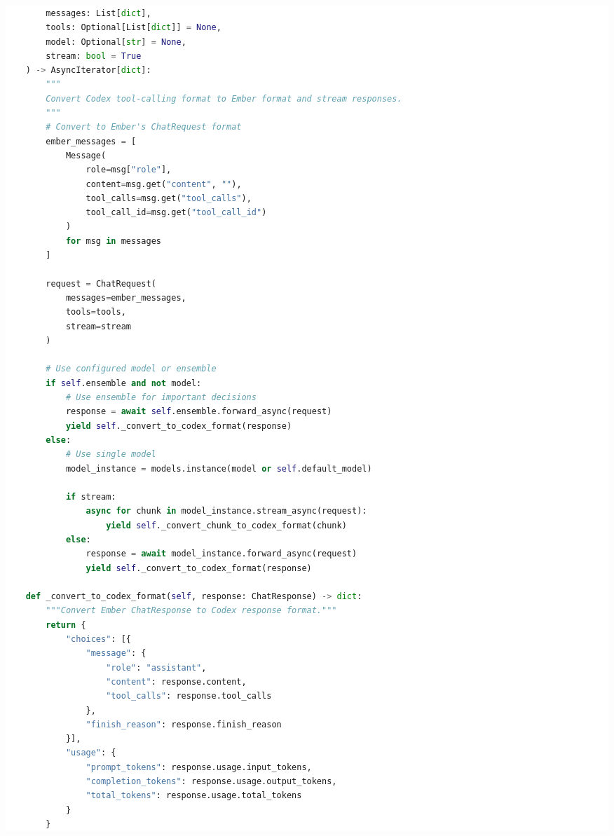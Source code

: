 ```python
        messages: List[dict],
        tools: Optional[List[dict]] = None,
        model: Optional[str] = None,
        stream: bool = True
    ) -> AsyncIterator[dict]:
        """
        Convert Codex tool-calling format to Ember format and stream responses.
        """
        # Convert to Ember's ChatRequest format
        ember_messages = [
            Message(
                role=msg["role"],
                content=msg.get("content", ""),
                tool_calls=msg.get("tool_calls"),
                tool_call_id=msg.get("tool_call_id")
            )
            for msg in messages
        ]
        
        request = ChatRequest(
            messages=ember_messages,
            tools=tools,
            stream=stream
        )
        
        # Use configured model or ensemble
        if self.ensemble and not model:
            # Use ensemble for important decisions
            response = await self.ensemble.forward_async(request)
            yield self._convert_to_codex_format(response)
        else:
            # Use single model
            model_instance = models.instance(model or self.default_model)
            
            if stream:
                async for chunk in model_instance.stream_async(request):
                    yield self._convert_chunk_to_codex_format(chunk)
            else:
                response = await model_instance.forward_async(request)
                yield self._convert_to_codex_format(response)
    
    def _convert_to_codex_format(self, response: ChatResponse) -> dict:
        """Convert Ember ChatResponse to Codex response format."""
        return {
            "choices": [{
                "message": {
                    "role": "assistant",
                    "content": response.content,
                    "tool_calls": response.tool_calls
                },
                "finish_reason": response.finish_reason
            }],
            "usage": {
                "prompt_tokens": response.usage.input_tokens,
                "completion_tokens": response.usage.output_tokens,
                "total_tokens": response.usage.total_tokens
            }
        }
```
